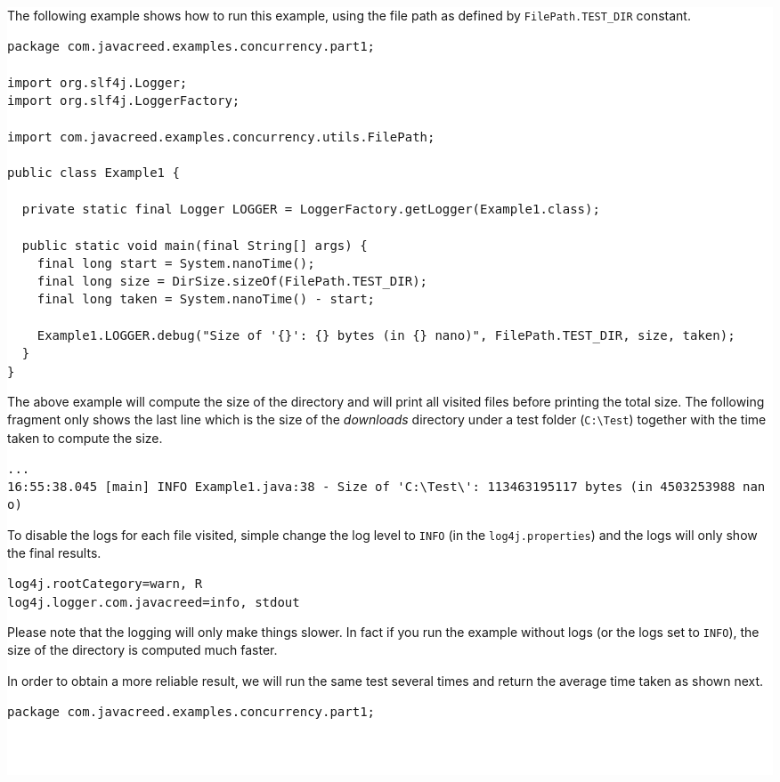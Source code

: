 
The following example shows how to run this example, using the file path as defined by <code>FilePath.TEST_DIR</code> constant.


<pre>
package com.javacreed.examples.concurrency.part1;

import org.slf4j.Logger;
import org.slf4j.LoggerFactory;

import com.javacreed.examples.concurrency.utils.FilePath;

public class Example1 {

  private static final Logger LOGGER = LoggerFactory.getLogger(Example1.class);

  public static void main(final String[] args) {
    final long start = System.nanoTime();
    final long size = DirSize.sizeOf(FilePath.TEST_DIR);
    final long taken = System.nanoTime() - start;

    Example1.LOGGER.debug("Size of '{}': {} bytes (in {} nano)", FilePath.TEST_DIR, size, taken);
  }
}
</pre>


The above example will compute the size of the directory and will print all visited files before printing the total size.  The following fragment only shows the last line which is the size of the <em>downloads</em> directory under a test folder (<code>C:\Test</code>) together with the time taken to compute the size.


<pre>
...
16:55:38.045 [main] INFO Example1.java:38 - Size of 'C:\Test\': 113463195117 bytes (in 4503253988 nano) 
</pre>


To disable the logs for each file visited, simple change the log level to <code>INFO</code> (in the <code>log4j.properties</code>) and the logs will only show the final results.


<pre>
log4j.rootCategory=warn, R
log4j.logger.com.javacreed=<span class="highlight">info</span>, stdout
</pre>


Please note that the logging will only make things slower.  In fact if you run the example without logs (or the logs set to <code>INFO</code>), the size of the directory is computed much faster.


In order to obtain a more reliable result, we will run the same test several times and return the average time taken as shown next.


<pre>
package com.javacreed.examples.concurrency.part1;
